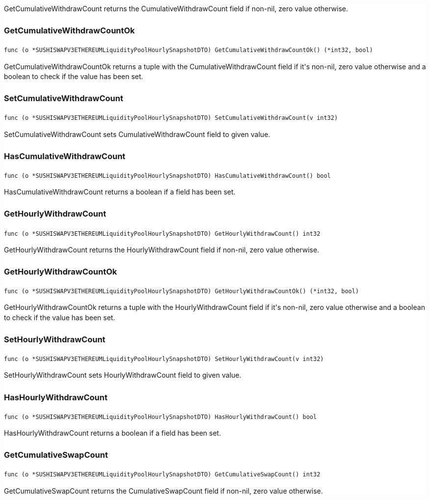 GetCumulativeWithdrawCount returns the CumulativeWithdrawCount field if non-nil, zero value otherwise.

### GetCumulativeWithdrawCountOk

`func (o *SUSHISWAPV3ETHEREUMLiquidityPoolHourlySnapshotDTO) GetCumulativeWithdrawCountOk() (*int32, bool)`

GetCumulativeWithdrawCountOk returns a tuple with the CumulativeWithdrawCount field if it's non-nil, zero value otherwise
and a boolean to check if the value has been set.

### SetCumulativeWithdrawCount

`func (o *SUSHISWAPV3ETHEREUMLiquidityPoolHourlySnapshotDTO) SetCumulativeWithdrawCount(v int32)`

SetCumulativeWithdrawCount sets CumulativeWithdrawCount field to given value.

### HasCumulativeWithdrawCount

`func (o *SUSHISWAPV3ETHEREUMLiquidityPoolHourlySnapshotDTO) HasCumulativeWithdrawCount() bool`

HasCumulativeWithdrawCount returns a boolean if a field has been set.

### GetHourlyWithdrawCount

`func (o *SUSHISWAPV3ETHEREUMLiquidityPoolHourlySnapshotDTO) GetHourlyWithdrawCount() int32`

GetHourlyWithdrawCount returns the HourlyWithdrawCount field if non-nil, zero value otherwise.

### GetHourlyWithdrawCountOk

`func (o *SUSHISWAPV3ETHEREUMLiquidityPoolHourlySnapshotDTO) GetHourlyWithdrawCountOk() (*int32, bool)`

GetHourlyWithdrawCountOk returns a tuple with the HourlyWithdrawCount field if it's non-nil, zero value otherwise
and a boolean to check if the value has been set.

### SetHourlyWithdrawCount

`func (o *SUSHISWAPV3ETHEREUMLiquidityPoolHourlySnapshotDTO) SetHourlyWithdrawCount(v int32)`

SetHourlyWithdrawCount sets HourlyWithdrawCount field to given value.

### HasHourlyWithdrawCount

`func (o *SUSHISWAPV3ETHEREUMLiquidityPoolHourlySnapshotDTO) HasHourlyWithdrawCount() bool`

HasHourlyWithdrawCount returns a boolean if a field has been set.

### GetCumulativeSwapCount

`func (o *SUSHISWAPV3ETHEREUMLiquidityPoolHourlySnapshotDTO) GetCumulativeSwapCount() int32`

GetCumulativeSwapCount returns the CumulativeSwapCount field if non-nil, zero value otherwise.
